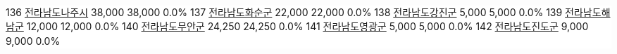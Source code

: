   <tr class="item">
    <td>136</td>
    <td><a href="/apt/전라남도나주시">전라남도나주시</a></td>
    <td>38,000</td>
    <td>38,000</td>
    <td>0.0%</td>
  </tr>

  <tr class="item">
    <td>137</td>
    <td><a href="/apt/전라남도화순군">전라남도화순군</a></td>
    <td>22,000</td>
    <td>22,000</td>
    <td>0.0%</td>
  </tr>

  <tr class="item">
    <td>138</td>
    <td><a href="/apt/전라남도강진군">전라남도강진군</a></td>
    <td>5,000</td>
    <td>5,000</td>
    <td>0.0%</td>
  </tr>

  <tr class="item">
    <td>139</td>
    <td><a href="/apt/전라남도해남군">전라남도해남군</a></td>
    <td>12,000</td>
    <td>12,000</td>
    <td>0.0%</td>
  </tr>

  <tr class="item">
    <td>140</td>
    <td><a href="/apt/전라남도무안군">전라남도무안군</a></td>
    <td>24,250</td>
    <td>24,250</td>
    <td>0.0%</td>
  </tr>

  <tr class="item">
    <td>141</td>
    <td><a href="/apt/전라남도영광군">전라남도영광군</a></td>
    <td>5,000</td>
    <td>5,000</td>
    <td>0.0%</td>
  </tr>

  <tr class="item">
    <td>142</td>
    <td><a href="/apt/전라남도진도군">전라남도진도군</a></td>
    <td>9,000</td>
    <td>9,000</td>
    <td>0.0%</td>
  </tr>
